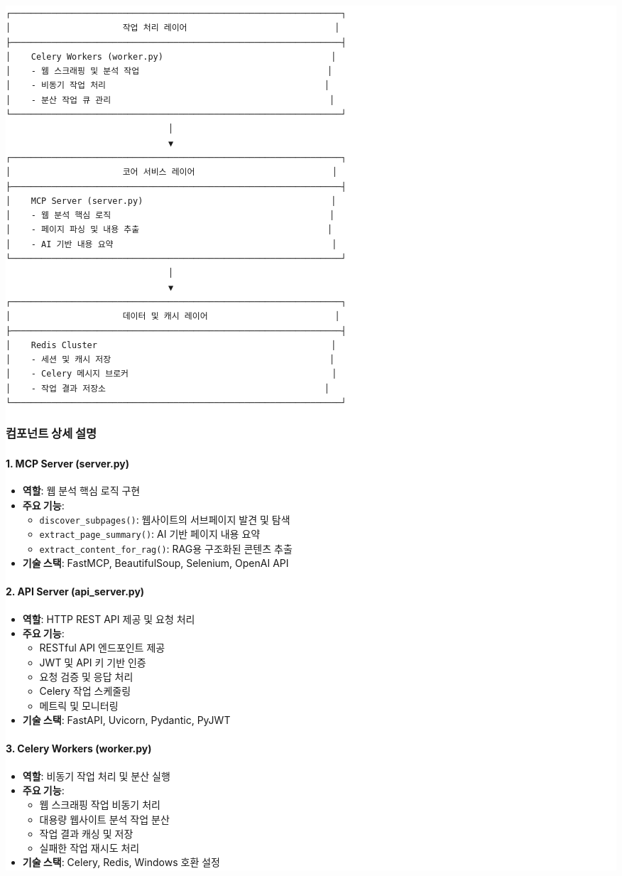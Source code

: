 ```
┌─────────────────────────────────────────────────────────────────┐
│                      작업 처리 레이어                             │
├─────────────────────────────────────────────────────────────────┤
│    Celery Workers (worker.py)                                 │
│    - 웹 스크래핑 및 분석 작업                                     │
│    - 비동기 작업 처리                                           │
│    - 분산 작업 큐 관리                                           │
└─────────────────────────────────────────────────────────────────┘
                                │
                                ▼
┌─────────────────────────────────────────────────────────────────┐
│                      코어 서비스 레이어                           │
├─────────────────────────────────────────────────────────────────┤
│    MCP Server (server.py)                                     │
│    - 웹 분석 핵심 로직                                           │
│    - 페이지 파싱 및 내용 추출                                     │
│    - AI 기반 내용 요약                                           │
└─────────────────────────────────────────────────────────────────┘
                                │
                                ▼
┌─────────────────────────────────────────────────────────────────┐
│                      데이터 및 캐시 레이어                         │
├─────────────────────────────────────────────────────────────────┤
│    Redis Cluster                                              │
│    - 세션 및 캐시 저장                                           │
│    - Celery 메시지 브로커                                        │
│    - 작업 결과 저장소                                           │
└─────────────────────────────────────────────────────────────────┘
```

### 컴포넌트 상세 설명

#### 1. **MCP Server (server.py)**
- **역할**: 웹 분석 핵심 로직 구현
- **주요 기능**:
  - `discover_subpages()`: 웹사이트의 서브페이지 발견 및 탐색
  - `extract_page_summary()`: AI 기반 페이지 내용 요약
  - `extract_content_for_rag()`: RAG용 구조화된 콘텐츠 추출
- **기술 스택**: FastMCP, BeautifulSoup, Selenium, OpenAI API

#### 2. **API Server (api_server.py)**
- **역할**: HTTP REST API 제공 및 요청 처리
- **주요 기능**:
  - RESTful API 엔드포인트 제공
  - JWT 및 API 키 기반 인증
  - 요청 검증 및 응답 처리
  - Celery 작업 스케줄링
  - 메트릭 및 모니터링
- **기술 스택**: FastAPI, Uvicorn, Pydantic, PyJWT

#### 3. **Celery Workers (worker.py)**
- **역할**: 비동기 작업 처리 및 분산 실행
- **주요 기능**:
  - 웹 스크래핑 작업 비동기 처리
  - 대용량 웹사이트 분석 작업 분산
  - 작업 결과 캐싱 및 저장
  - 실패한 작업 재시도 처리
- **기술 스택**: Celery, Redis, Windows 호환 설정
